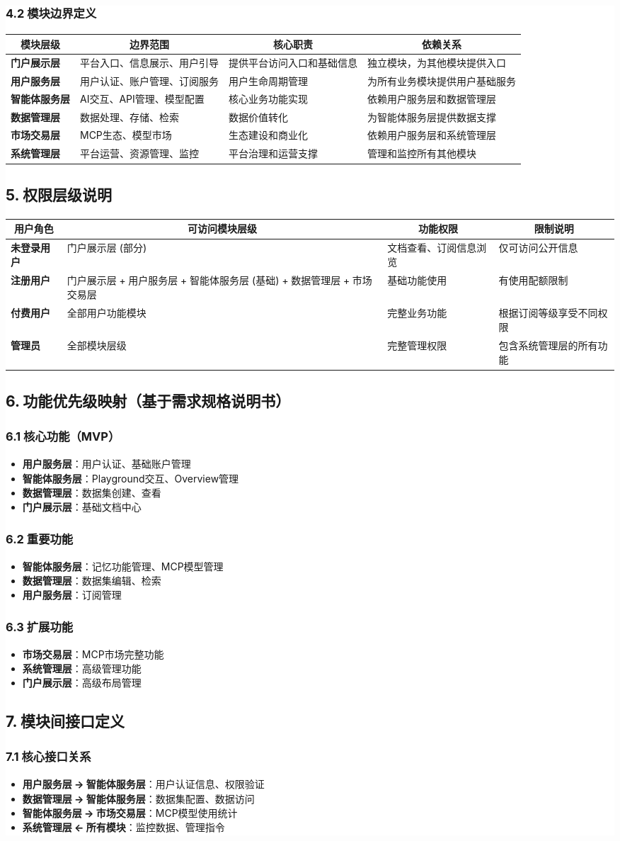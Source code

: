 ### 4.2 模块边界定义

| 模块层级 | 边界范围 | 核心职责 | 依赖关系 |
|---------|---------|---------|----------|
| **门户展示层** | 平台入口、信息展示、用户引导 | 提供平台访问入口和基础信息 | 独立模块，为其他模块提供入口 |
| **用户服务层** | 用户认证、账户管理、订阅服务 | 用户生命周期管理 | 为所有业务模块提供用户基础服务 |
| **智能体服务层** | AI交互、API管理、模型配置 | 核心业务功能实现 | 依赖用户服务层和数据管理层 |
| **数据管理层** | 数据处理、存储、检索 | 数据价值转化 | 为智能体服务层提供数据支撑 |
| **市场交易层** | MCP生态、模型市场 | 生态建设和商业化 | 依赖用户服务层和系统管理层 |
| **系统管理层** | 平台运营、资源管理、监控 | 平台治理和运营支撑 | 管理和监控所有其他模块 |

## 5. 权限层级说明

| 用户角色 | 可访问模块层级 | 功能权限 | 限制说明 |
|---------|---------------|---------|----------|
| **未登录用户** | 门户展示层 (部分) | 文档查看、订阅信息浏览 | 仅可访问公开信息 |
| **注册用户** | 门户展示层 + 用户服务层 + 智能体服务层 (基础) + 数据管理层 + 市场交易层 | 基础功能使用 | 有使用配额限制 |
| **付费用户** | 全部用户功能模块 | 完整业务功能 | 根据订阅等级享受不同权限 |
| **管理员** | 全部模块层级 | 完整管理权限 | 包含系统管理层的所有功能 |

## 6. 功能优先级映射（基于需求规格说明书）

### 6.1 核心功能（MVP）
- **用户服务层**：用户认证、基础账户管理
- **智能体服务层**：Playground交互、Overview管理
- **数据管理层**：数据集创建、查看
- **门户展示层**：基础文档中心

### 6.2 重要功能
- **智能体服务层**：记忆功能管理、MCP模型管理
- **数据管理层**：数据集编辑、检索
- **用户服务层**：订阅管理

### 6.3 扩展功能
- **市场交易层**：MCP市场完整功能
- **系统管理层**：高级管理功能
- **门户展示层**：高级布局管理

## 7. 模块间接口定义

### 7.1 核心接口关系
- **用户服务层 → 智能体服务层**：用户认证信息、权限验证
- **数据管理层 → 智能体服务层**：数据集配置、数据访问
- **智能体服务层 → 市场交易层**：MCP模型使用统计
- **系统管理层 ← 所有模块**：监控数据、管理指令
